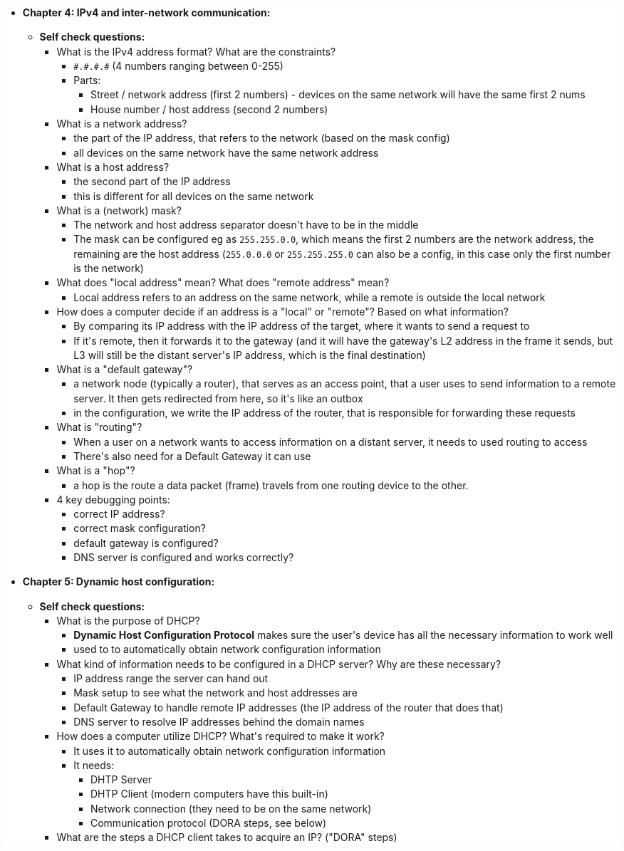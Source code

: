 - **Chapter 4: IPv4 and inter-network communication:**
    - **Self check questions:**            
        - What is the IPv4 address format? What are the constraints?
            - `#.#.#.#` (4 numbers ranging between 0-255)
            - Parts:
                - Street / network address (first 2 numbers) - devices on the same network will have the same first 2 nums
                - House number / host address (second 2 numbers)
        - What is a network address?
            - the part of the IP address, that refers to the network (based on the mask config)
            - all devices on the same network have the same network address
        - What is a host address?
            - the second part of the IP address
            - this is different for all devices on the same network
        - What is a (network) mask?
            - The network and host address separator doesn't have to be in the middle
            - The mask can be configured eg as `255.255.0.0`, which means the first 2 numbers are the network address, the remaining are the host address (`255.0.0.0` or `255.255.255.0` can also be a config, in this case only the first number is the network)
        - What does "local address" mean? What does "remote address" mean?
            - Local address refers to an address on the same network, while a remote is outside the local network
        - How does a computer decide if an address is a "local" or "remote"? Based on what information?
            - By comparing its IP address with the IP address of the target, where it wants to send a request to
            - If it's remote, then it forwards it to the gateway (and it will have the gateway's L2 address in the frame it sends, but L3 will still be the distant server's IP address, which is the final destination)
        - What is a "default gateway"?
            - a network node (typically a router), that serves as an access point, that a user uses to send information to a remote server. It then gets redirected from here, so it's like an outbox
            - in the configuration, we write the IP address of the router, that is responsible for forwarding these requests
        - What is "routing"?
            - When a user on a network wants to access information on a distant server, it needs to used routing to access
            - There's also need for a Default Gateway it can use
        - What is a "hop"?
            - a hop is the route a data packet (frame) travels from one routing device to the other.
        - 4 key debugging points:
            - correct IP address?
            - correct mask configuration?
            - default gateway is configured?
            - DNS server is configured and works correctly?

- **Chapter 5: Dynamic host configuration:**
    - **Self check questions:**  
        - What is the purpose of DHCP?
            - **Dynamic Host Configuration Protocol** makes sure the user's device has all the necessary information to work well
            - used to to automatically obtain network configuration information
        - What kind of information needs to be configured in a DHCP server? Why are these necessary?
            - IP address range the server can hand out
            - Mask setup to see what the network and host addresses are 
            - Default Gateway to handle remote IP addresses (the IP address of the router that does that)
            - DNS server to resolve IP addresses behind the domain names
        - How does a computer utilize DHCP? What's required to make it work?
            - It uses it to automatically obtain network configuration information
            - It needs:
                - DHTP Server
                - DHTP Client (modern computers have this built-in)
                - Network connection (they need to be on the same network)
                - Communication protocol (DORA steps, see below)
        - What are the steps a DHCP client takes to acquire an IP? ("DORA" steps)